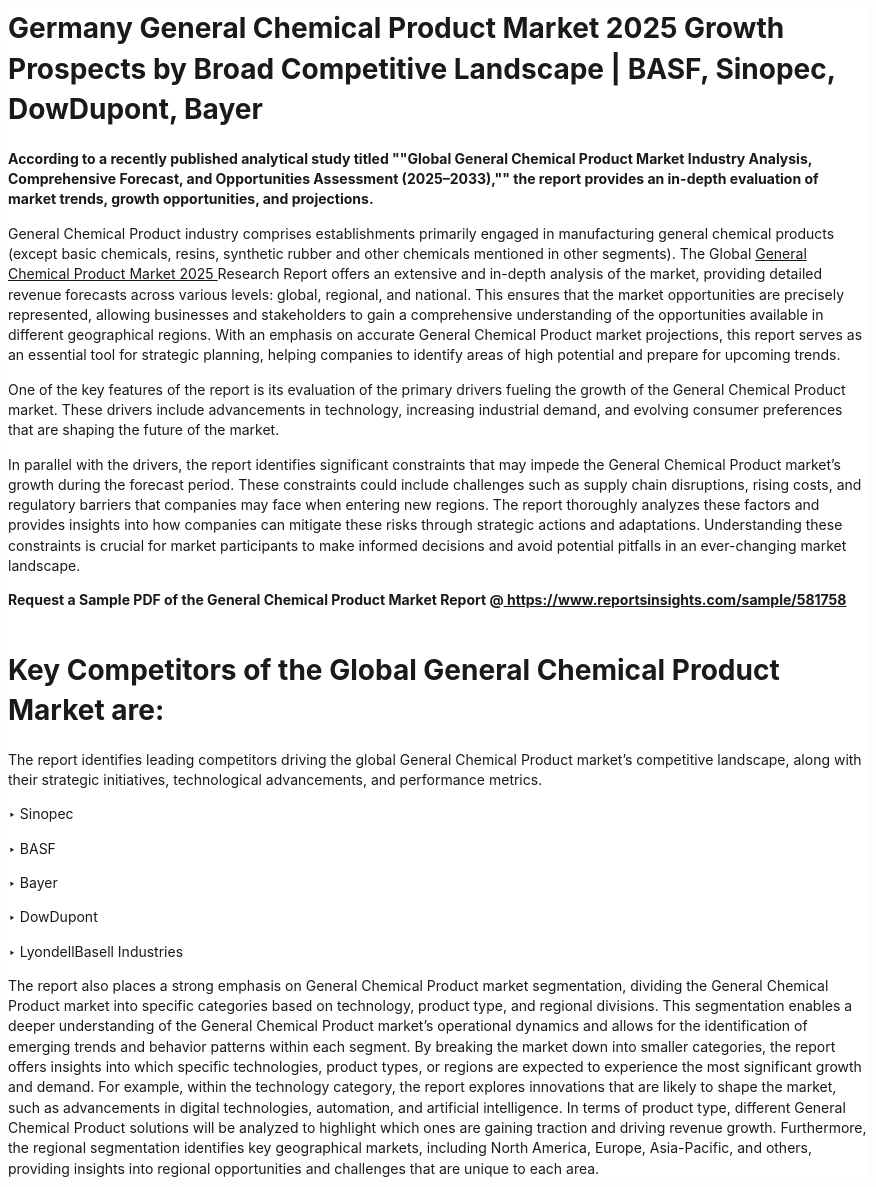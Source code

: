 # Germany General Chemical Product Market 2025 Growth Prospects by Broad Competitive Landscape | BASF, Sinopec,  DowDupont,  Bayer

<strong>According to a recently published analytical study titled ""Global General Chemical Product Market Industry Analysis, Comprehensive Forecast, and Opportunities Assessment (2025–2033),"" the report provides an in-depth evaluation of market trends, growth opportunities, and projections.</strong>

General Chemical Product industry comprises establishments primarily engaged in manufacturing general chemical products (except basic chemicals, resins, synthetic rubber and other chemicals mentioned in other segments). The Global <a href=https://www.reportsinsights.com/sample/581758>General Chemical Product Market 2025 </a> Research Report offers an extensive and in-depth analysis of the market, providing detailed revenue forecasts across various levels: global, regional, and national. This ensures that the market opportunities are precisely represented, allowing businesses and stakeholders to gain a comprehensive understanding of the opportunities available in different geographical regions. With an emphasis on accurate General Chemical Product market projections, this report serves as an essential tool for strategic planning, helping companies to identify areas of high potential and prepare for upcoming trends.

One of the key features of the report is its evaluation of the primary drivers fueling the growth of the General Chemical Product market. These drivers include advancements in technology, increasing industrial demand, and evolving consumer preferences that are shaping the future of the market. 

In parallel with the drivers, the report identifies significant constraints that may impede the General Chemical Product market’s growth during the forecast period. These constraints could include challenges such as supply chain disruptions, rising costs, and regulatory barriers that companies may face when entering new regions. The report thoroughly analyzes these factors and provides insights into how companies can mitigate these risks through strategic actions and adaptations. Understanding these constraints is crucial for market participants to make informed decisions and avoid potential pitfalls in an ever-changing market landscape.

<strong>Request a Sample PDF of the General Chemical Product Market Report </strong><strong>@<a href=https://www.reportsinsights.com/sample/581758> https://www.reportsinsights.com/sample/581758</a></strong></font>

# <strong>Key Competitors of the Global General Chemical Product Market are:</strong>

The report identifies leading competitors driving the global General Chemical Product market’s competitive landscape, along with their strategic initiatives, technological advancements, and performance metrics.

‣ Sinopec

‣ BASF

‣ Bayer

‣ DowDupont

‣ LyondellBasell Industries

The report also places a strong emphasis on General Chemical Product market segmentation, dividing the General Chemical Product market into specific categories based on technology, product type, and regional divisions. This segmentation enables a deeper understanding of the General Chemical Product market’s operational dynamics and allows for the identification of emerging trends and behavior patterns within each segment. By breaking the market down into smaller categories, the report offers insights into which specific technologies, product types, or regions are expected to experience the most significant growth and demand. For example, within the technology category, the report explores innovations that are likely to shape the market, such as advancements in digital technologies, automation, and artificial intelligence. In terms of product type, different General Chemical Product solutions will be analyzed to highlight which ones are gaining traction and driving revenue growth. Furthermore, the regional segmentation identifies key geographical markets, including North America, Europe, Asia-Pacific, and others, providing insights into regional opportunities and challenges that are unique to each area.
